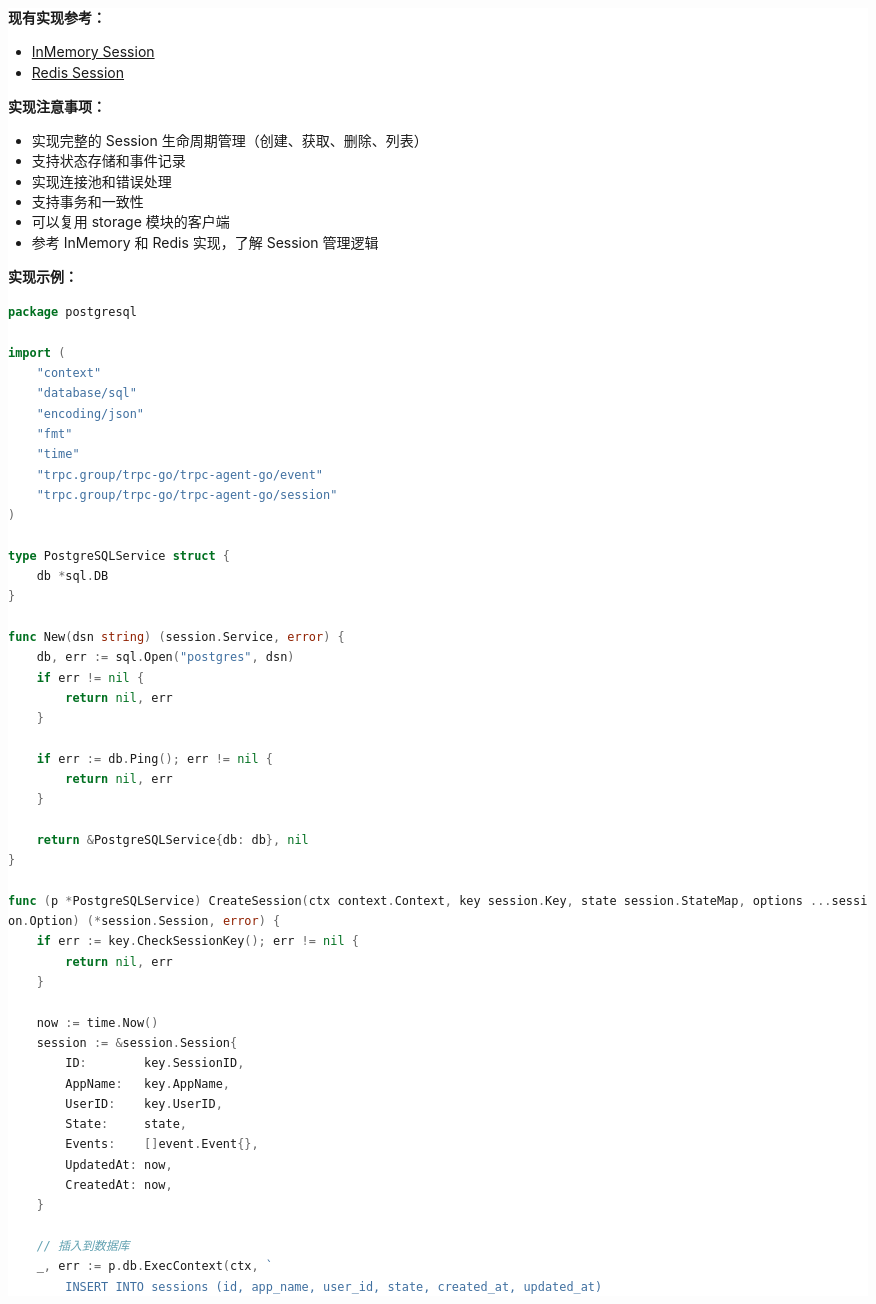 **现有实现参考：**

- [InMemory Session](https://github.com/trpc-group/trpc-agent-go/tree/main/session/inmemory)
- [Redis Session](https://github.com/trpc-group/trpc-agent-go/tree/main/session/redis)

**实现注意事项：**

- 实现完整的 Session 生命周期管理（创建、获取、删除、列表）
- 支持状态存储和事件记录
- 实现连接池和错误处理
- 支持事务和一致性
- 可以复用 storage 模块的客户端
- 参考 InMemory 和 Redis 实现，了解 Session 管理逻辑

**实现示例：**

```go
package postgresql

import (
    "context"
    "database/sql"
    "encoding/json"
    "fmt"
    "time"
    "trpc.group/trpc-go/trpc-agent-go/event"
    "trpc.group/trpc-go/trpc-agent-go/session"
)

type PostgreSQLService struct {
    db *sql.DB
}

func New(dsn string) (session.Service, error) {
    db, err := sql.Open("postgres", dsn)
    if err != nil {
        return nil, err
    }
    
    if err := db.Ping(); err != nil {
        return nil, err
    }
    
    return &PostgreSQLService{db: db}, nil
}

func (p *PostgreSQLService) CreateSession(ctx context.Context, key session.Key, state session.StateMap, options ...session.Option) (*session.Session, error) {
    if err := key.CheckSessionKey(); err != nil {
        return nil, err
    }
    
    now := time.Now()
    session := &session.Session{
        ID:        key.SessionID,
        AppName:   key.AppName,
        UserID:    key.UserID,
        State:     state,
        Events:    []event.Event{},
        UpdatedAt: now,
        CreatedAt: now,
    }
    
    // 插入到数据库
    _, err := p.db.ExecContext(ctx, `
        INSERT INTO sessions (id, app_name, user_id, state, created_at, updated_at)
```